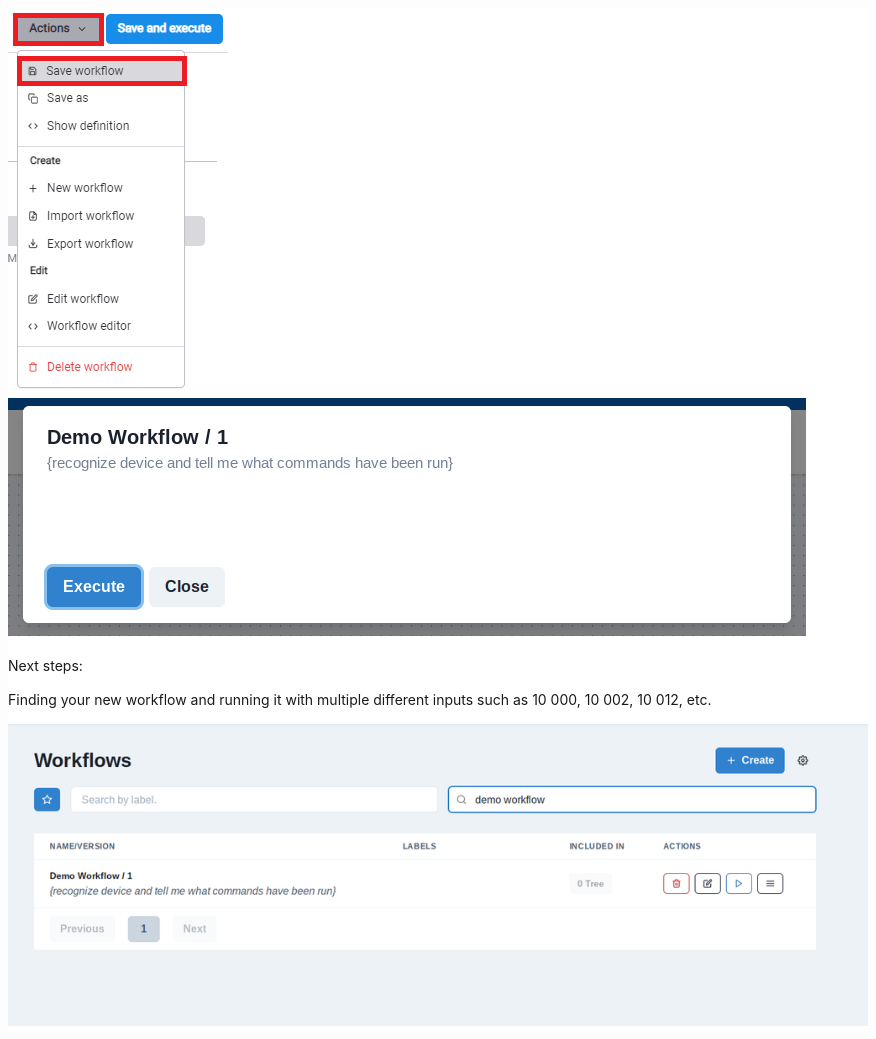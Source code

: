 ![FRINX Machine dashboard](save_and_run.png)
![FRINX Machine dashboard](save_and_run_2.png)

Next steps:

Finding your new workflow and running it with multiple different inputs such as 10 000, 10 002, 10 012, etc.

![FRINX Machine dashboard](find_demo_workflow.png)
